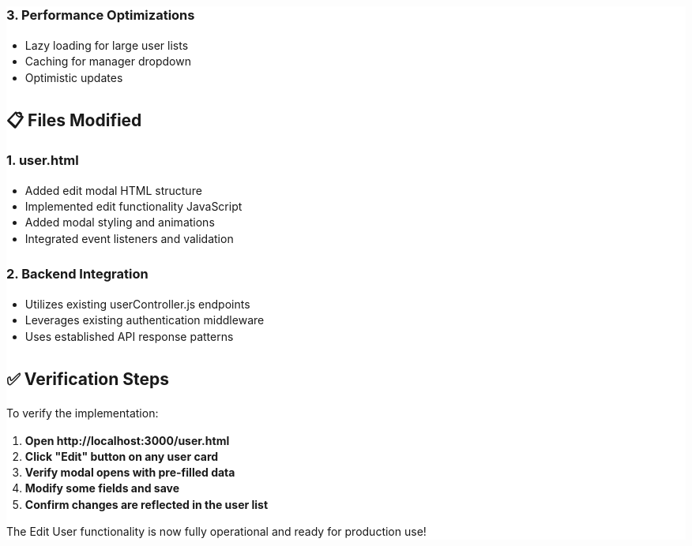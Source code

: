 ### 3. **Performance Optimizations**
- Lazy loading for large user lists
- Caching for manager dropdown
- Optimistic updates

## 📋 Files Modified

### 1. **user.html**
- Added edit modal HTML structure
- Implemented edit functionality JavaScript
- Added modal styling and animations
- Integrated event listeners and validation

### 2. **Backend Integration**
- Utilizes existing userController.js endpoints
- Leverages existing authentication middleware
- Uses established API response patterns

## ✅ Verification Steps

To verify the implementation:

1. **Open http://localhost:3000/user.html**
2. **Click "Edit" button on any user card**
3. **Verify modal opens with pre-filled data**
4. **Modify some fields and save**
5. **Confirm changes are reflected in the user list**

The Edit User functionality is now fully operational and ready for production use!

